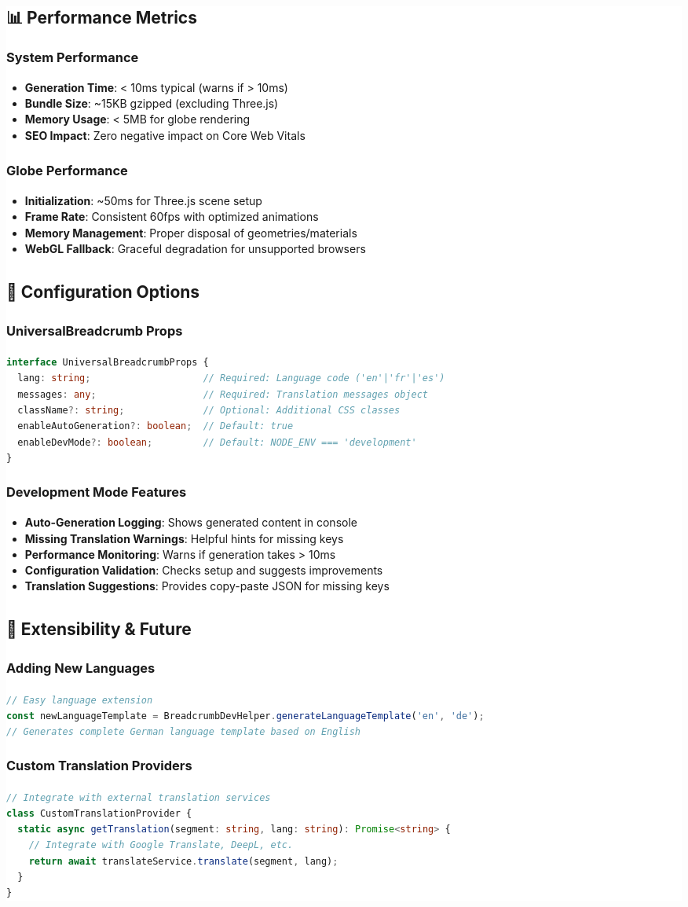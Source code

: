 ## 📊 **Performance Metrics**

### **System Performance**

- **Generation Time**: < 10ms typical (warns if > 10ms)
- **Bundle Size**: ~15KB gzipped (excluding Three.js)
- **Memory Usage**: < 5MB for globe rendering
- **SEO Impact**: Zero negative impact on Core Web Vitals

### **Globe Performance**

- **Initialization**: ~50ms for Three.js scene setup
- **Frame Rate**: Consistent 60fps with optimized animations
- **Memory Management**: Proper disposal of geometries/materials
- **WebGL Fallback**: Graceful degradation for unsupported browsers

## 🔧 **Configuration Options**

### **UniversalBreadcrumb Props**

```typescript
interface UniversalBreadcrumbProps {
  lang: string;                    // Required: Language code ('en'|'fr'|'es')
  messages: any;                   // Required: Translation messages object
  className?: string;              // Optional: Additional CSS classes
  enableAutoGeneration?: boolean;  // Default: true
  enableDevMode?: boolean;         // Default: NODE_ENV === 'development'
}
```

### **Development Mode Features**

- **Auto-Generation Logging**: Shows generated content in console
- **Missing Translation Warnings**: Helpful hints for missing keys
- **Performance Monitoring**: Warns if generation takes > 10ms
- **Configuration Validation**: Checks setup and suggests improvements
- **Translation Suggestions**: Provides copy-paste JSON for missing keys

## 🔮 **Extensibility & Future**

### **Adding New Languages**

```typescript
// Easy language extension
const newLanguageTemplate = BreadcrumbDevHelper.generateLanguageTemplate('en', 'de');
// Generates complete German language template based on English
```

### **Custom Translation Providers**

```typescript
// Integrate with external translation services
class CustomTranslationProvider {
  static async getTranslation(segment: string, lang: string): Promise<string> {
    // Integrate with Google Translate, DeepL, etc.
    return await translateService.translate(segment, lang);
  }
}
```
